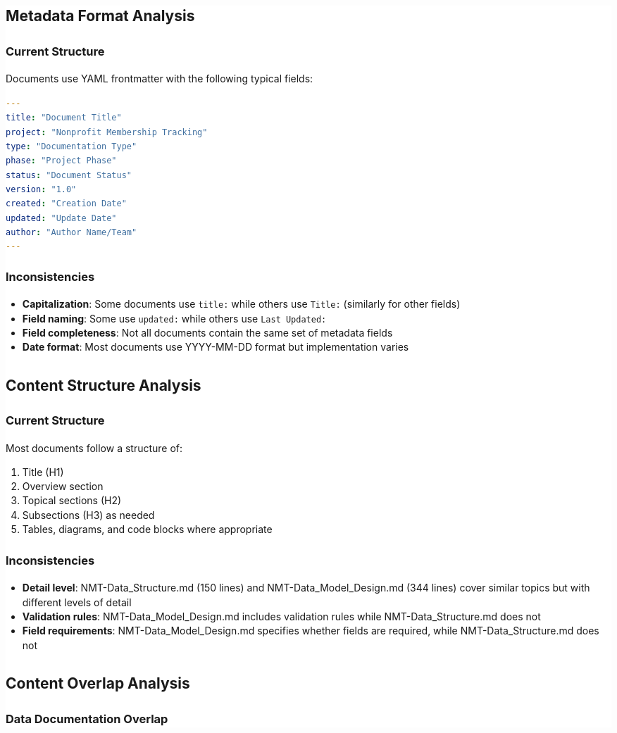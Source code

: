 ## Metadata Format Analysis

### Current Structure

Documents use YAML frontmatter with the following typical fields:
```yaml
---
title: "Document Title"
project: "Nonprofit Membership Tracking"
type: "Documentation Type"
phase: "Project Phase"
status: "Document Status"
version: "1.0"
created: "Creation Date"
updated: "Update Date"
author: "Author Name/Team"
---
```

### Inconsistencies

- **Capitalization**: Some documents use `title:` while others use `Title:` (similarly for other fields)
- **Field naming**: Some use `updated:` while others use `Last Updated:`
- **Field completeness**: Not all documents contain the same set of metadata fields
- **Date format**: Most documents use YYYY-MM-DD format but implementation varies

## Content Structure Analysis

### Current Structure

Most documents follow a structure of:
1. Title (H1)
2. Overview section
3. Topical sections (H2)
4. Subsections (H3) as needed
5. Tables, diagrams, and code blocks where appropriate

### Inconsistencies

- **Detail level**: NMT-Data_Structure.md (150 lines) and NMT-Data_Model_Design.md (344 lines) cover similar topics but with different levels of detail
- **Validation rules**: NMT-Data_Model_Design.md includes validation rules while NMT-Data_Structure.md does not
- **Field requirements**: NMT-Data_Model_Design.md specifies whether fields are required, while NMT-Data_Structure.md does not

## Content Overlap Analysis

### Data Documentation Overlap
